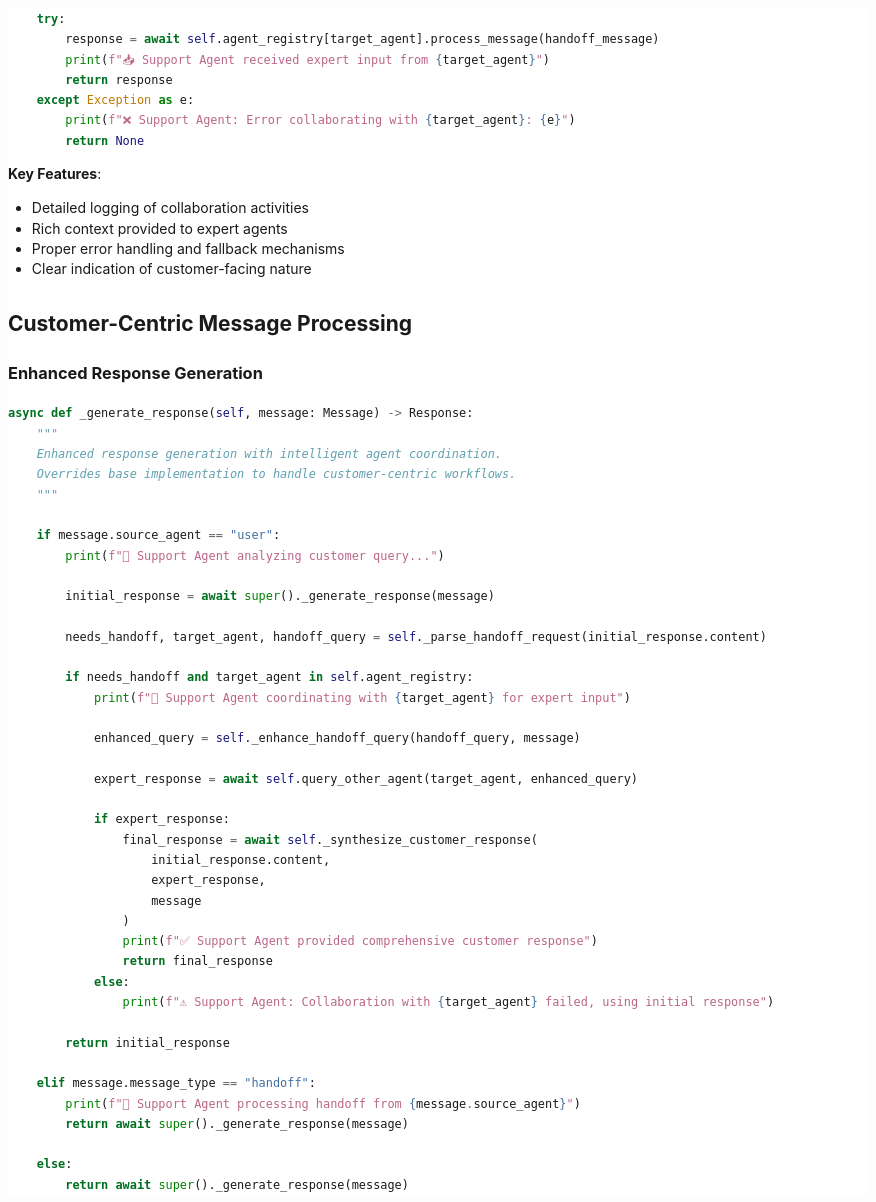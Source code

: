 ```python
    try:
        response = await self.agent_registry[target_agent].process_message(handoff_message)
        print(f"📥 Support Agent received expert input from {target_agent}")
        return response
    except Exception as e:
        print(f"❌ Support Agent: Error collaborating with {target_agent}: {e}")
        return None
```

**Key Features**:
- Detailed logging of collaboration activities
- Rich context provided to expert agents
- Proper error handling and fallback mechanisms
- Clear indication of customer-facing nature

## Customer-Centric Message Processing

### Enhanced Response Generation
```python
async def _generate_response(self, message: Message) -> Response:
    """
    Enhanced response generation with intelligent agent coordination.
    Overrides base implementation to handle customer-centric workflows.
    """
    
    if message.source_agent == "user":
        print(f"🎯 Support Agent analyzing customer query...")
        
        initial_response = await super()._generate_response(message)
        
        needs_handoff, target_agent, handoff_query = self._parse_handoff_request(initial_response.content)
        
        if needs_handoff and target_agent in self.agent_registry:
            print(f"🔀 Support Agent coordinating with {target_agent} for expert input")
            
            enhanced_query = self._enhance_handoff_query(handoff_query, message)
            
            expert_response = await self.query_other_agent(target_agent, enhanced_query)
            
            if expert_response:
                final_response = await self._synthesize_customer_response(
                    initial_response.content, 
                    expert_response, 
                    message
                )
                print(f"✅ Support Agent provided comprehensive customer response")
                return final_response
            else:
                print(f"⚠️ Support Agent: Collaboration with {target_agent} failed, using initial response")
        
        return initial_response
    
    elif message.message_type == "handoff":
        print(f"🤝 Support Agent processing handoff from {message.source_agent}")
        return await super()._generate_response(message)
    
    else:
        return await super()._generate_response(message)
```
